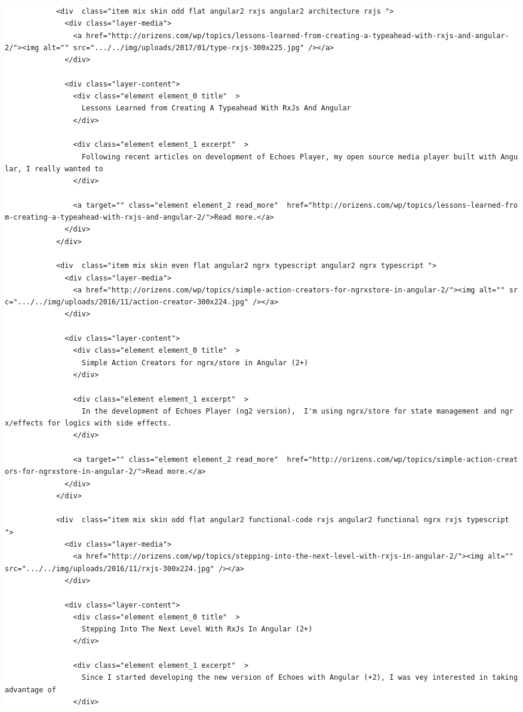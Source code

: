                 <div  class="item mix skin odd flat angular2 rxjs angular2 architecture rxjs ">
                  <div class="layer-media">
                    <a href="http://orizens.com/wp/topics/lessons-learned-from-creating-a-typeahead-with-rxjs-and-angular-2/"><img alt="" src=".../../img/uploads/2017/01/type-rxjs-300x225.jpg" /></a>
                  </div>
                  
                  <div class="layer-content">
                    <div class="element element_0 title"  >
                      Lessons Learned from Creating A Typeahead With RxJs And Angular
                    </div>
                    
                    <div class="element element_1 excerpt"  >
                      Following recent articles on development of Echoes Player, my open source media player built with Angular, I really wanted to
                    </div>
                    
                    <a target="" class="element element_2 read_more"  href="http://orizens.com/wp/topics/lessons-learned-from-creating-a-typeahead-with-rxjs-and-angular-2/">Read more.</a>
                  </div>
                </div>
                
                <div  class="item mix skin even flat angular2 ngrx typescript angular2 ngrx typescript ">
                  <div class="layer-media">
                    <a href="http://orizens.com/wp/topics/simple-action-creators-for-ngrxstore-in-angular-2/"><img alt="" src=".../../img/uploads/2016/11/action-creator-300x224.jpg" /></a>
                  </div>
                  
                  <div class="layer-content">
                    <div class="element element_0 title"  >
                      Simple Action Creators for ngrx/store in Angular (2+)
                    </div>
                    
                    <div class="element element_1 excerpt"  >
                      In the development of Echoes Player (ng2 version),  I'm using ngrx/store for state management and ngrx/effects for logics with side effects.
                    </div>
                    
                    <a target="" class="element element_2 read_more"  href="http://orizens.com/wp/topics/simple-action-creators-for-ngrxstore-in-angular-2/">Read more.</a>
                  </div>
                </div>
                
                <div  class="item mix skin odd flat angular2 functional-code rxjs angular2 functional ngrx rxjs typescript ">
                  <div class="layer-media">
                    <a href="http://orizens.com/wp/topics/stepping-into-the-next-level-with-rxjs-in-angular-2/"><img alt="" src=".../../img/uploads/2016/11/rxjs-300x224.jpg" /></a>
                  </div>
                  
                  <div class="layer-content">
                    <div class="element element_0 title"  >
                      Stepping Into The Next Level With RxJs In Angular (2+)
                    </div>
                    
                    <div class="element element_1 excerpt"  >
                      Since I started developing the new version of Echoes with Angular (+2), I was vey interested in taking advantage of
                    </div>
                    
